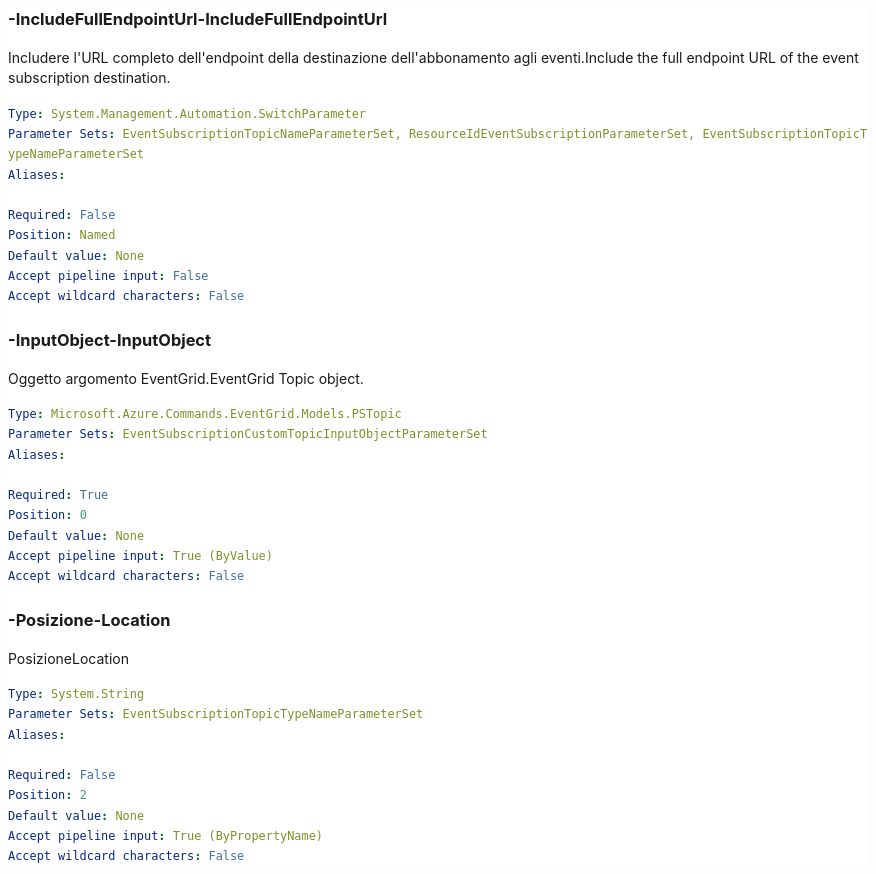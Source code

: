 ### <span data-ttu-id="5f55d-141">-IncludeFullEndpointUrl</span><span class="sxs-lookup"><span data-stu-id="5f55d-141">-IncludeFullEndpointUrl</span></span>
<span data-ttu-id="5f55d-142">Includere l'URL completo dell'endpoint della destinazione dell'abbonamento agli eventi.</span><span class="sxs-lookup"><span data-stu-id="5f55d-142">Include the full endpoint URL of the event subscription destination.</span></span>

```yaml
Type: System.Management.Automation.SwitchParameter
Parameter Sets: EventSubscriptionTopicNameParameterSet, ResourceIdEventSubscriptionParameterSet, EventSubscriptionTopicTypeNameParameterSet
Aliases:

Required: False
Position: Named
Default value: None
Accept pipeline input: False
Accept wildcard characters: False
```

### <span data-ttu-id="5f55d-143">-InputObject</span><span class="sxs-lookup"><span data-stu-id="5f55d-143">-InputObject</span></span>
<span data-ttu-id="5f55d-144">Oggetto argomento EventGrid.</span><span class="sxs-lookup"><span data-stu-id="5f55d-144">EventGrid Topic object.</span></span>

```yaml
Type: Microsoft.Azure.Commands.EventGrid.Models.PSTopic
Parameter Sets: EventSubscriptionCustomTopicInputObjectParameterSet
Aliases:

Required: True
Position: 0
Default value: None
Accept pipeline input: True (ByValue)
Accept wildcard characters: False
```

### <span data-ttu-id="5f55d-145">-Posizione</span><span class="sxs-lookup"><span data-stu-id="5f55d-145">-Location</span></span>
<span data-ttu-id="5f55d-146">Posizione</span><span class="sxs-lookup"><span data-stu-id="5f55d-146">Location</span></span>

```yaml
Type: System.String
Parameter Sets: EventSubscriptionTopicTypeNameParameterSet
Aliases:

Required: False
Position: 2
Default value: None
Accept pipeline input: True (ByPropertyName)
Accept wildcard characters: False
```
